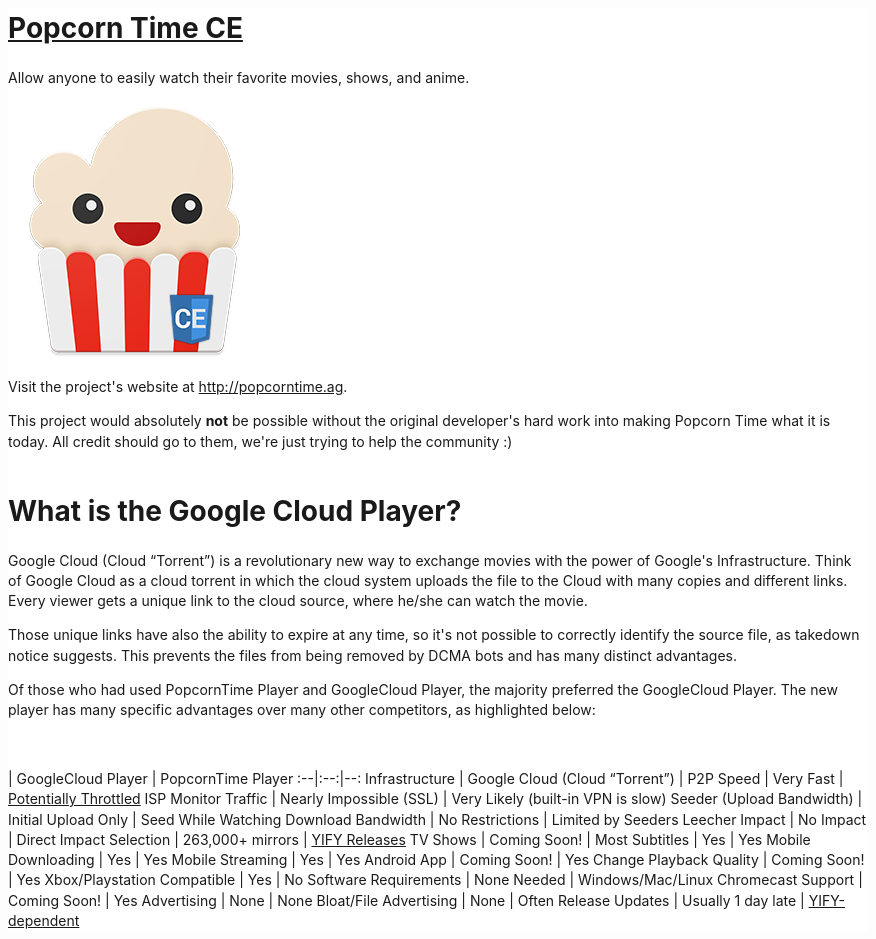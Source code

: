 # [Popcorn Time CE](https://github.com/PopcornTime-CE/desktop)

Allow anyone to easily watch their favorite movies, shows, and anime.

![Popcorn Time](src/app/images/icon.png)

Visit the project's website at <http://popcorntime.ag>.

This project would absolutely **not** be possible without the original developer's hard work into making Popcorn Time what it is today. All credit should go to them, we're just trying to help the community :)

# What is the Google Cloud Player?

Google Cloud (Cloud “Torrent”) is a revolutionary new way to exchange movies with the power of Google's Infrastructure. Think of Google Cloud as a cloud torrent in which the cloud system uploads the file to the Cloud with many copies and different links. Every viewer gets a unique link to the cloud source, where he/she can watch the movie.

Those unique links have also the ability to expire at any time, so it's not possible to correctly identify the source file, as takedown notice suggests. This prevents the files from being removed by DCMA bots and has many distinct advantages. 

Of those who had used PopcornTime Player and GoogleCloud Player, the majority preferred the GoogleCloud Player. The new player has many specific advantages over many other competitors, as highlighted below:

&nbsp;

 | GoogleCloud Player | PopcornTime Player
 :--|:--:|--:
Infrastructure | Google Cloud (Cloud “Torrent”) | P2P
Speed | Very Fast | [Potentially Throttled](https://en.wikipedia.org/wiki/Bandwidth_throttling)
ISP Monitor Traffic | Nearly Impossible (SSL) | Very Likely (built-in VPN is slow)
Seeder (Upload Bandwidth) | Initial Upload Only | Seed While Watching
Download Bandwidth | No Restrictions | Limited by Seeders
Leecher Impact | No Impact | Direct Impact
Selection | 263,000+ mirrors | [YIFY Releases](http://yify.is)
TV Shows | Coming Soon! | Most
Subtitles | Yes | Yes
Mobile Downloading | Yes | Yes
Mobile Streaming | Yes | Yes
Android App | Coming Soon! | Yes
Change Playback Quality | Coming Soon! | Yes
Xbox/Playstation Compatible | Yes | No
Software Requirements | None Needed | Windows/Mac/Linux
Chromecast Support | Coming Soon! | Yes
Advertising | None | None
Bloat/File Advertising | None | Often
Release Updates | Usually 1 day late | [YIFY-dependent](http://yify.is/index.php/movie/yifi_filter)